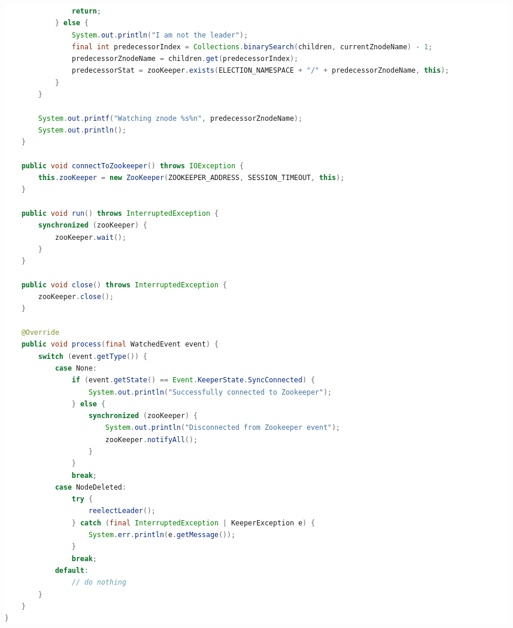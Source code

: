 ```java
                return;
            } else {
                System.out.println("I am not the leader");
                final int predecessorIndex = Collections.binarySearch(children, currentZnodeName) - 1;
                predecessorZnodeName = children.get(predecessorIndex);
                predecessorStat = zooKeeper.exists(ELECTION_NAMESPACE + "/" + predecessorZnodeName, this);
            }
        }

        System.out.printf("Watching znode %s%n", predecessorZnodeName);
        System.out.println();
    }

    public void connectToZookeeper() throws IOException {
        this.zooKeeper = new ZooKeeper(ZOOKEEPER_ADDRESS, SESSION_TIMEOUT, this);
    }

    public void run() throws InterruptedException {
        synchronized (zooKeeper) {
            zooKeeper.wait();
        }
    }

    public void close() throws InterruptedException {
        zooKeeper.close();
    }

    @Override
    public void process(final WatchedEvent event) {
        switch (event.getType()) {
            case None:
                if (event.getState() == Event.KeeperState.SyncConnected) {
                    System.out.println("Successfully connected to Zookeeper");
                } else {
                    synchronized (zooKeeper) {
                        System.out.println("Disconnected from Zookeeper event");
                        zooKeeper.notifyAll();
                    }
                }
                break;
            case NodeDeleted:
                try {
                    reelectLeader();
                } catch (final InterruptedException | KeeperException e) {
                    System.err.println(e.getMessage());
                }
                break;
            default:
                // do nothing
        }
    }
}
```
